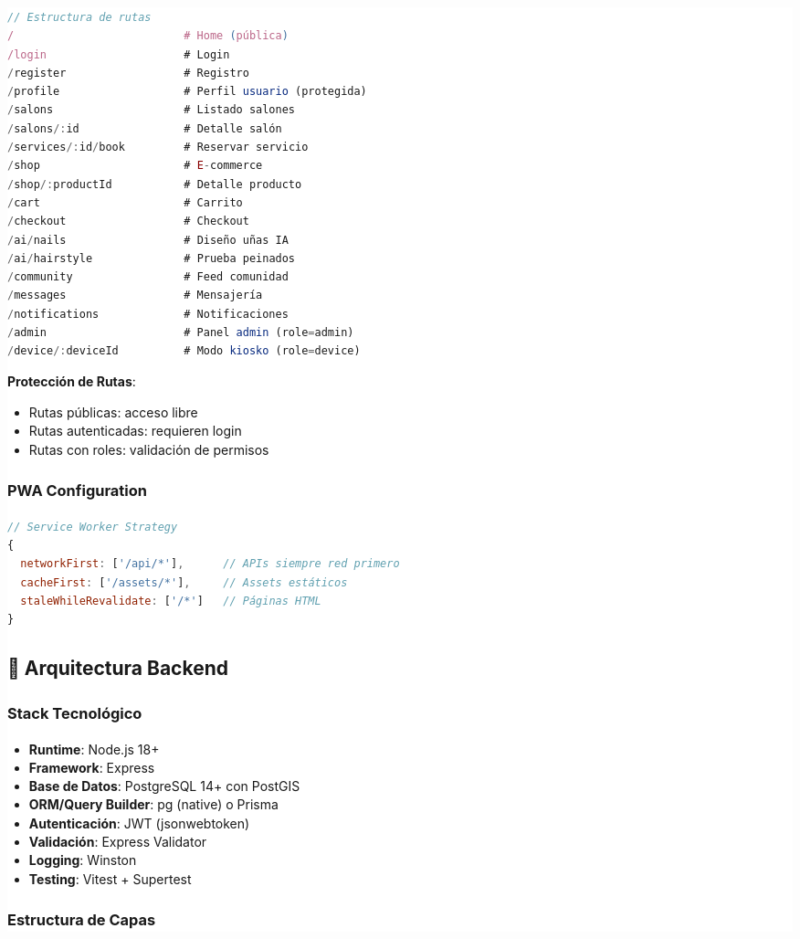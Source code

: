 ```javascript
// Estructura de rutas
/                          # Home (pública)
/login                     # Login
/register                  # Registro
/profile                   # Perfil usuario (protegida)
/salons                    # Listado salones
/salons/:id                # Detalle salón
/services/:id/book         # Reservar servicio
/shop                      # E-commerce
/shop/:productId           # Detalle producto
/cart                      # Carrito
/checkout                  # Checkout
/ai/nails                  # Diseño uñas IA
/ai/hairstyle              # Prueba peinados
/community                 # Feed comunidad
/messages                  # Mensajería
/notifications             # Notificaciones
/admin                     # Panel admin (role=admin)
/device/:deviceId          # Modo kiosko (role=device)
```

**Protección de Rutas**:
- Rutas públicas: acceso libre
- Rutas autenticadas: requieren login
- Rutas con roles: validación de permisos

### PWA Configuration

```javascript
// Service Worker Strategy
{
  networkFirst: ['/api/*'],      // APIs siempre red primero
  cacheFirst: ['/assets/*'],     // Assets estáticos
  staleWhileRevalidate: ['/*']   // Páginas HTML
}
```

## 🔧 Arquitectura Backend

### Stack Tecnológico
- **Runtime**: Node.js 18+
- **Framework**: Express
- **Base de Datos**: PostgreSQL 14+ con PostGIS
- **ORM/Query Builder**: pg (native) o Prisma
- **Autenticación**: JWT (jsonwebtoken)
- **Validación**: Express Validator
- **Logging**: Winston
- **Testing**: Vitest + Supertest

### Estructura de Capas
